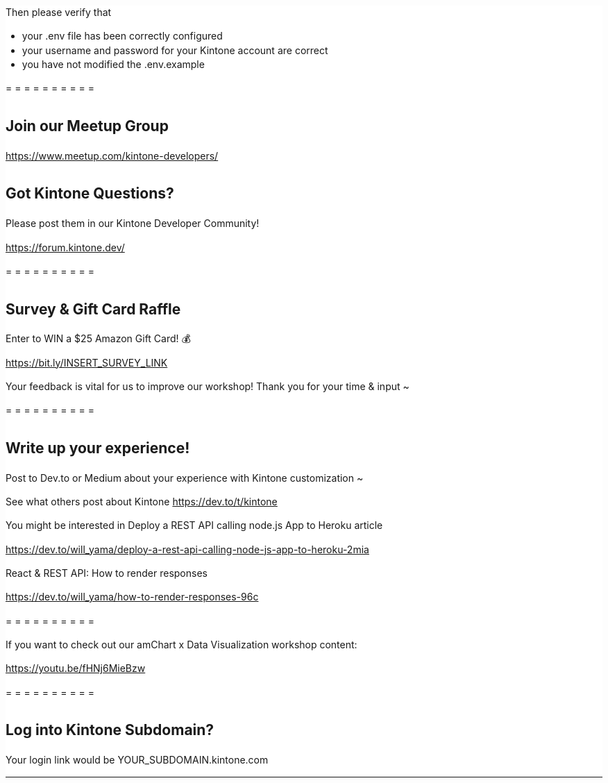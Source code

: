 Then please verify that
* your .env file has been correctly configured
* your username and password for your Kintone account are correct
* you have not modified the .env.example

=   =   =   =   =   =   =   =   =   =

## Join our Meetup Group
https://www.meetup.com/kintone-developers/

## Got Kintone Questions?

Please post them in our Kintone Developer Community!

https://forum.kintone.dev/

=   =   =   =   =   =   =   =   =   =

## Survey & Gift Card Raffle

Enter to WIN a $25 Amazon Gift Card! 💰️

https://bit.ly/INSERT_SURVEY_LINK

Your feedback is vital for us to improve our workshop!
Thank you for your time & input ~

=   =   =   =   =   =   =   =   =   =

## Write up your experience!

Post to Dev.to or Medium about your experience with Kintone customization ~

See what others post about Kintone
https://dev.to/t/kintone

You might be interested in
Deploy a REST API calling node.js App to Heroku article

https://dev.to/will_yama/deploy-a-rest-api-calling-node-js-app-to-heroku-2mia

React & REST API: How to render responses

https://dev.to/will_yama/how-to-render-responses-96c

=   =   =   =   =   =   =   =   =   =

If you want to check out our amChart x Data Visualization workshop content:

https://youtu.be/fHNj6MieBzw

=   =   =   =   =   =   =   =   =   =

## Log into Kintone Subdomain?

Your login link would be
YOUR_SUBDOMAIN.kintone.com

---